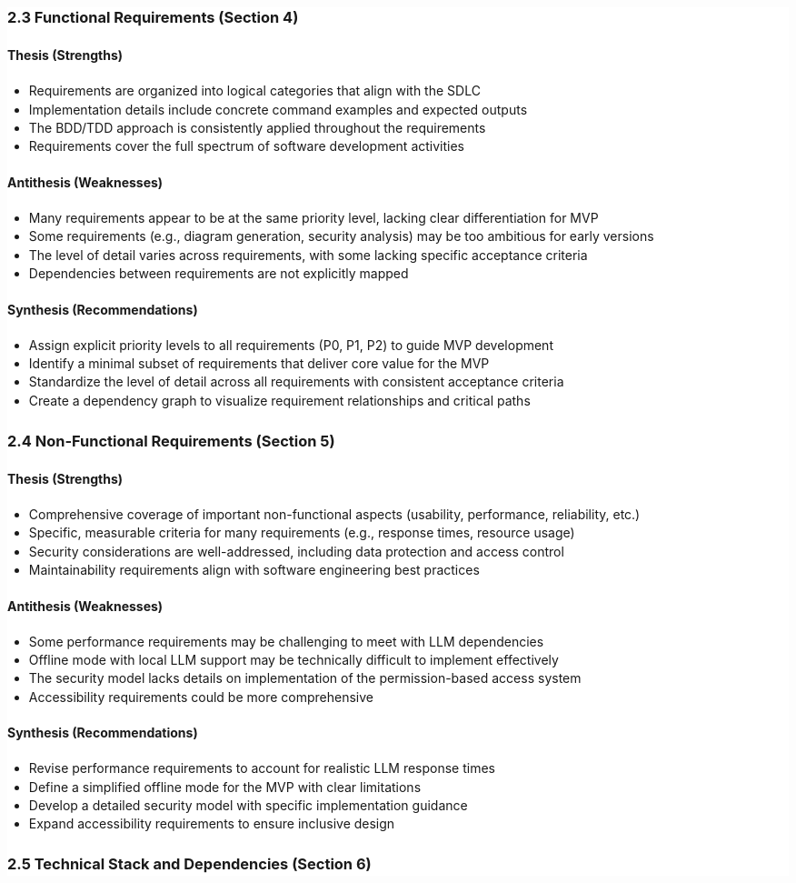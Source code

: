 
### 2.3 Functional Requirements (Section 4)

#### Thesis (Strengths)

- Requirements are organized into logical categories that align with the SDLC
- Implementation details include concrete command examples and expected outputs
- The BDD/TDD approach is consistently applied throughout the requirements
- Requirements cover the full spectrum of software development activities


#### Antithesis (Weaknesses)

- Many requirements appear to be at the same priority level, lacking clear differentiation for MVP
- Some requirements (e.g., diagram generation, security analysis) may be too ambitious for early versions
- The level of detail varies across requirements, with some lacking specific acceptance criteria
- Dependencies between requirements are not explicitly mapped


#### Synthesis (Recommendations)

- Assign explicit priority levels to all requirements (P0, P1, P2) to guide MVP development
- Identify a minimal subset of requirements that deliver core value for the MVP
- Standardize the level of detail across all requirements with consistent acceptance criteria
- Create a dependency graph to visualize requirement relationships and critical paths


### 2.4 Non-Functional Requirements (Section 5)

#### Thesis (Strengths)

- Comprehensive coverage of important non-functional aspects (usability, performance, reliability, etc.)
- Specific, measurable criteria for many requirements (e.g., response times, resource usage)
- Security considerations are well-addressed, including data protection and access control
- Maintainability requirements align with software engineering best practices


#### Antithesis (Weaknesses)

- Some performance requirements may be challenging to meet with LLM dependencies
- Offline mode with local LLM support may be technically difficult to implement effectively
- The security model lacks details on implementation of the permission-based access system
- Accessibility requirements could be more comprehensive


#### Synthesis (Recommendations)

- Revise performance requirements to account for realistic LLM response times
- Define a simplified offline mode for the MVP with clear limitations
- Develop a detailed security model with specific implementation guidance
- Expand accessibility requirements to ensure inclusive design


### 2.5 Technical Stack and Dependencies (Section 6)
